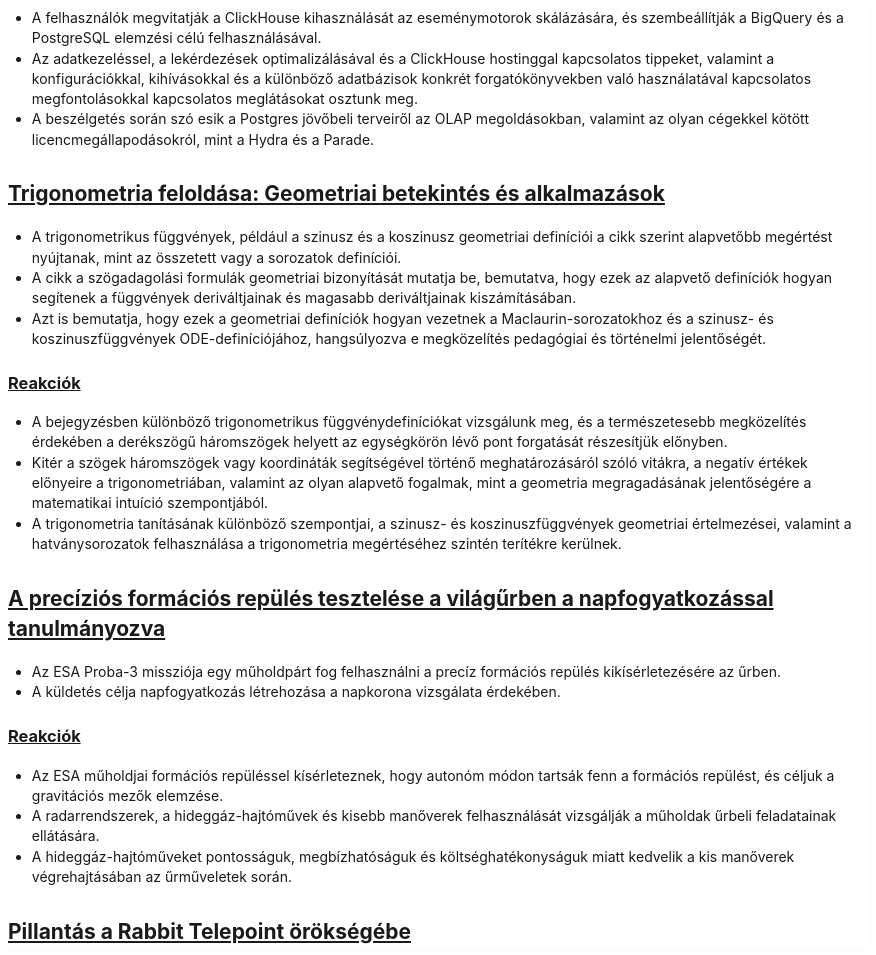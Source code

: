 - A felhasználók megvitatják a ClickHouse kihasználását az eseménymotorok skálázására, és szembeállítják a BigQuery és a PostgreSQL elemzési célú felhasználásával.
- Az adatkezeléssel, a lekérdezések optimalizálásával és a ClickHouse hostinggal kapcsolatos tippeket, valamint a konfigurációkkal, kihívásokkal és a különböző adatbázisok konkrét forgatókönyvekben való használatával kapcsolatos megfontolásokkal kapcsolatos meglátásokat osztunk meg.
- A beszélgetés során szó esik a Postgres jövőbeli terveiről az OLAP megoldásokban, valamint az olyan cégekkel kötött licencmegállapodásokról, mint a Hydra és a Parade.

## [Trigonometria feloldása: Geometriai betekintés és alkalmazások](https://www.oranlooney.com/post/angle-addition/)

- A trigonometrikus függvények, például a szinusz és a koszinusz geometriai definíciói a cikk szerint alapvetőbb megértést nyújtanak, mint az összetett vagy a sorozatok definíciói.
- A cikk a szögadagolási formulák geometriai bizonyítását mutatja be, bemutatva, hogy ezek az alapvető definíciók hogyan segítenek a függvények deriváltjainak és magasabb deriváltjainak kiszámításában.
- Azt is bemutatja, hogy ezek a geometriai definíciók hogyan vezetnek a Maclaurin-sorozatokhoz és a szinusz- és koszinuszfüggvények ODE-definíciójához, hangsúlyozva e megközelítés pedagógiai és történelmi jelentőségét.

### [Reakciók](https://news.ycombinator.com/item?id=40001597)

- A bejegyzésben különböző trigonometrikus függvénydefiníciókat vizsgálunk meg, és a természetesebb megközelítés érdekében a derékszögű háromszögek helyett az egységkörön lévő pont forgatását részesítjük előnyben.
- Kitér a szögek háromszögek vagy koordináták segítségével történő meghatározásáról szóló vitákra, a negatív értékek előnyeire a trigonometriában, valamint az olyan alapvető fogalmak, mint a geometria megragadásának jelentőségére a matematikai intuíció szempontjából.
- A trigonometria tanításának különböző szempontjai, a szinusz- és koszinuszfüggvények geometriai értelmezései, valamint a hatványsorozatok felhasználása a trigonometria megértéséhez szintén terítékre kerülnek.

## [A precíziós formációs repülés tesztelése a világűrben a napfogyatkozással tanulmányozva](https://spectrum.ieee.org/satellite-constellation-formation-flying-esa)

- Az ESA Proba-3 missziója egy műholdpárt fog felhasználni a precíz formációs repülés kikísérletezésére az űrben.
- A küldetés célja napfogyatkozás létrehozása a napkorona vizsgálata érdekében.

### [Reakciók](https://news.ycombinator.com/item?id=40000443)

- Az ESA műholdjai formációs repüléssel kísérleteznek, hogy autonóm módon tartsák fenn a formációs repülést, és céljuk a gravitációs mezők elemzése.
- A radarrendszerek, a hideggáz-hajtóművek és kisebb manőverek felhasználását vizsgálják a műholdak űrbeli feladatainak ellátására.
- A hideggáz-hajtóműveket pontosságuk, megbízhatóságuk és költséghatékonyságuk miatt kedvelik a kis manőverek végrehajtásában az űrműveletek során.

## [Pillantás a Rabbit Telepoint örökségébe](https://www.ianvisits.co.uk/articles/theres-a-dead-rabbit-in-seven-sisters-tube-station-71502/)
